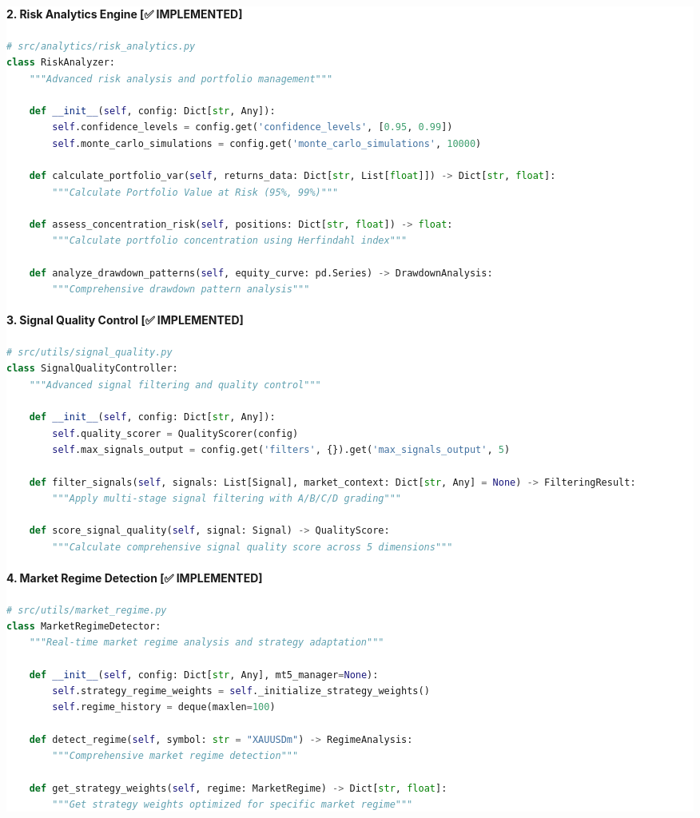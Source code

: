 #### 2. **Risk Analytics Engine** [✅ IMPLEMENTED]
```python
# src/analytics/risk_analytics.py
class RiskAnalyzer:
    """Advanced risk analysis and portfolio management"""
    
    def __init__(self, config: Dict[str, Any]):
        self.confidence_levels = config.get('confidence_levels', [0.95, 0.99])
        self.monte_carlo_simulations = config.get('monte_carlo_simulations', 10000)
    
    def calculate_portfolio_var(self, returns_data: Dict[str, List[float]]) -> Dict[str, float]:
        """Calculate Portfolio Value at Risk (95%, 99%)"""
        
    def assess_concentration_risk(self, positions: Dict[str, float]) -> float:
        """Calculate portfolio concentration using Herfindahl index"""
        
    def analyze_drawdown_patterns(self, equity_curve: pd.Series) -> DrawdownAnalysis:
        """Comprehensive drawdown pattern analysis"""
```

#### 3. **Signal Quality Control** [✅ IMPLEMENTED]
```python
# src/utils/signal_quality.py
class SignalQualityController:
    """Advanced signal filtering and quality control"""
    
    def __init__(self, config: Dict[str, Any]):
        self.quality_scorer = QualityScorer(config)
        self.max_signals_output = config.get('filters', {}).get('max_signals_output', 5)
    
    def filter_signals(self, signals: List[Signal], market_context: Dict[str, Any] = None) -> FilteringResult:
        """Apply multi-stage signal filtering with A/B/C/D grading"""
        
    def score_signal_quality(self, signal: Signal) -> QualityScore:
        """Calculate comprehensive signal quality score across 5 dimensions"""
```

#### 4. **Market Regime Detection** [✅ IMPLEMENTED]
```python
# src/utils/market_regime.py
class MarketRegimeDetector:
    """Real-time market regime analysis and strategy adaptation"""
    
    def __init__(self, config: Dict[str, Any], mt5_manager=None):
        self.strategy_regime_weights = self._initialize_strategy_weights()
        self.regime_history = deque(maxlen=100)
    
    def detect_regime(self, symbol: str = "XAUUSDm") -> RegimeAnalysis:
        """Comprehensive market regime detection"""
        
    def get_strategy_weights(self, regime: MarketRegime) -> Dict[str, float]:
        """Get strategy weights optimized for specific market regime"""
```
